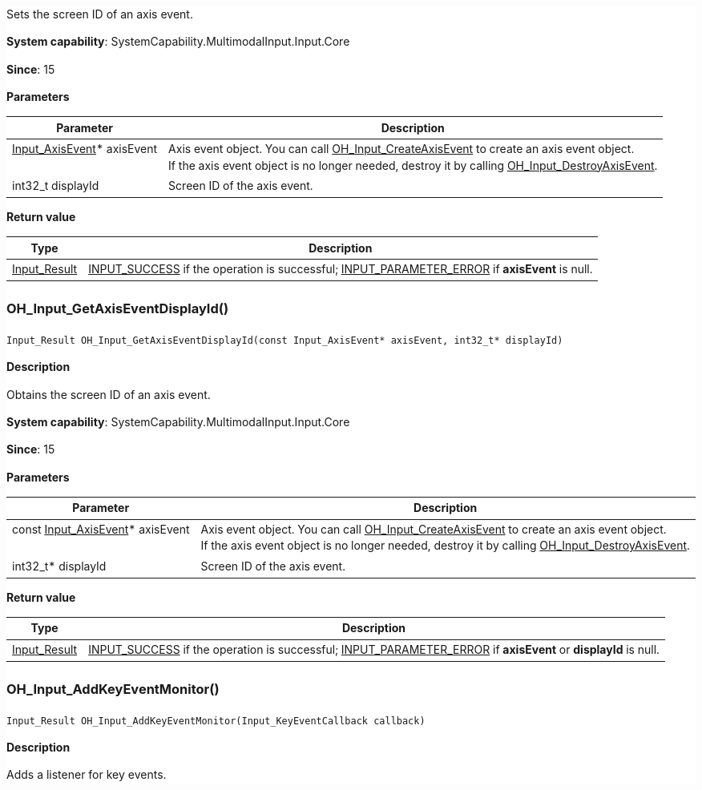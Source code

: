 Sets the screen ID of an axis event.

**System capability**: SystemCapability.MultimodalInput.Input.Core

**Since**: 15


**Parameters**

| Parameter| Description|
| -- | -- |
| [Input_AxisEvent](capi-input-input-axisevent.md)* axisEvent | Axis event object. You can call [OH_Input_CreateAxisEvent](#oh_input_createaxisevent) to create an axis event object.<br>If the axis event object is no longer needed, destroy it by calling [OH_Input_DestroyAxisEvent](#oh_input_destroyaxisevent).|
| int32_t displayId | Screen ID of the axis event.|

**Return value**

| Type| Description|
| -- | -- |
| [Input_Result](#input_result) | [INPUT_SUCCESS](#input_result) if the operation is successful; [INPUT_PARAMETER_ERROR](#input_result) if **axisEvent** is null.|

### OH_Input_GetAxisEventDisplayId()

```
Input_Result OH_Input_GetAxisEventDisplayId(const Input_AxisEvent* axisEvent, int32_t* displayId)
```

**Description**

Obtains the screen ID of an axis event.

**System capability**: SystemCapability.MultimodalInput.Input.Core

**Since**: 15


**Parameters**

| Parameter| Description|
| -- | -- |
| const [Input_AxisEvent](capi-input-input-axisevent.md)* axisEvent | Axis event object. You can call [OH_Input_CreateAxisEvent](#oh_input_createaxisevent) to create an axis event object.<br>If the axis event object is no longer needed, destroy it by calling [OH_Input_DestroyAxisEvent](#oh_input_destroyaxisevent).|
| int32_t* displayId | Screen ID of the axis event.|

**Return value**

| Type| Description|
| -- | -- |
| [Input_Result](#input_result) | [INPUT_SUCCESS](#input_result) if the operation is successful; [INPUT_PARAMETER_ERROR](#input_result) if **axisEvent** or **displayId** is null.|

### OH_Input_AddKeyEventMonitor()

```
Input_Result OH_Input_AddKeyEventMonitor(Input_KeyEventCallback callback)
```

**Description**

Adds a listener for key events.

